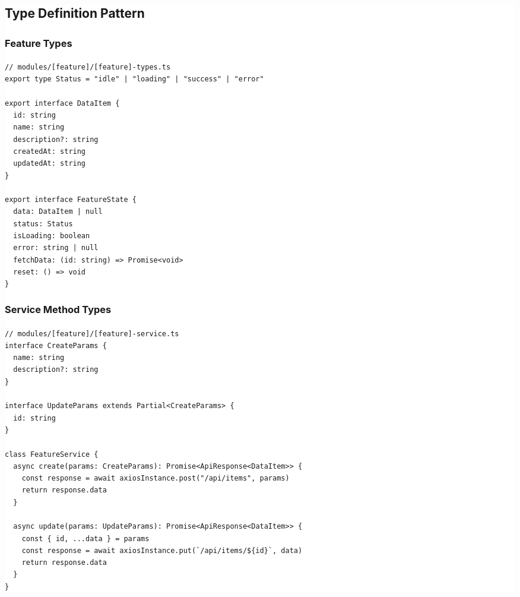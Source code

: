 ## Type Definition Pattern

### Feature Types

```tsx
// modules/[feature]/[feature]-types.ts
export type Status = "idle" | "loading" | "success" | "error"

export interface DataItem {
  id: string
  name: string
  description?: string
  createdAt: string
  updatedAt: string
}

export interface FeatureState {
  data: DataItem | null
  status: Status
  isLoading: boolean
  error: string | null
  fetchData: (id: string) => Promise<void>
  reset: () => void
}
```

### Service Method Types

```tsx
// modules/[feature]/[feature]-service.ts
interface CreateParams {
  name: string
  description?: string
}

interface UpdateParams extends Partial<CreateParams> {
  id: string
}

class FeatureService {
  async create(params: CreateParams): Promise<ApiResponse<DataItem>> {
    const response = await axiosInstance.post("/api/items", params)
    return response.data
  }

  async update(params: UpdateParams): Promise<ApiResponse<DataItem>> {
    const { id, ...data } = params
    const response = await axiosInstance.put(`/api/items/${id}`, data)
    return response.data
  }
}
```
